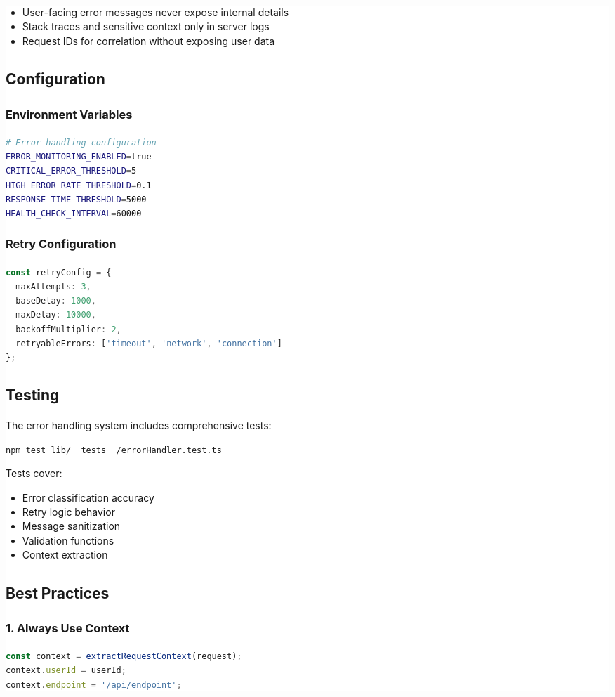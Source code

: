 - User-facing error messages never expose internal details
- Stack traces and sensitive context only in server logs
- Request IDs for correlation without exposing user data

## Configuration

### Environment Variables

```bash
# Error handling configuration
ERROR_MONITORING_ENABLED=true
CRITICAL_ERROR_THRESHOLD=5
HIGH_ERROR_RATE_THRESHOLD=0.1
RESPONSE_TIME_THRESHOLD=5000
HEALTH_CHECK_INTERVAL=60000
```

### Retry Configuration

```typescript
const retryConfig = {
  maxAttempts: 3,
  baseDelay: 1000,
  maxDelay: 10000,
  backoffMultiplier: 2,
  retryableErrors: ['timeout', 'network', 'connection']
};
```

## Testing

The error handling system includes comprehensive tests:

```bash
npm test lib/__tests__/errorHandler.test.ts
```

Tests cover:
- Error classification accuracy
- Retry logic behavior
- Message sanitization
- Validation functions
- Context extraction

## Best Practices

### 1. Always Use Context
```typescript
const context = extractRequestContext(request);
context.userId = userId;
context.endpoint = '/api/endpoint';
```

